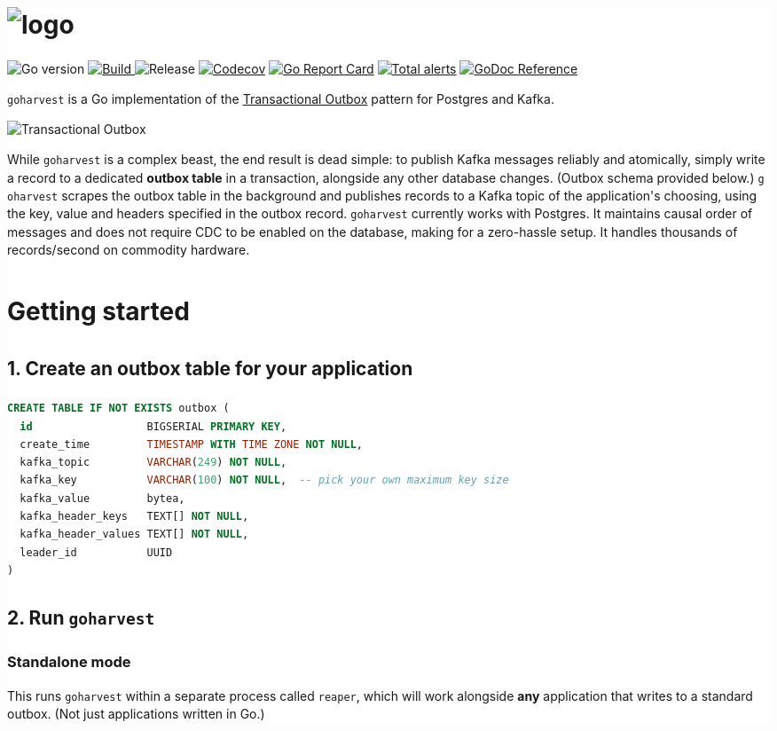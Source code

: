 <img src="https://raw.githubusercontent.com/wiki/obsidiandynamics/goharvest/images/goharvest-logo-wide.png" width="400px" alt="logo"/>&nbsp;
===
![Go version](https://img.shields.io/github/go-mod/go-version/obsidiandynamics/goharvest)
[![Build](https://travis-ci.org/obsidiandynamics/goharvest.svg?branch=master) ](https://travis-ci.org/obsidiandynamics/goharvest#)
![Release](https://img.shields.io/github/v/release/obsidiandynamics/goharvest?color=ff69b4)
[![Codecov](https://codecov.io/gh/obsidiandynamics/goharvest/branch/master/graph/badge.svg)](https://codecov.io/gh/obsidiandynamics/goharvest)
[![Go Report Card](https://goreportcard.com/badge/github.com/obsidiandynamics/goharvest)](https://goreportcard.com/report/github.com/obsidiandynamics/goharvest)
[![Total alerts](https://img.shields.io/lgtm/alerts/g/obsidiandynamics/goharvest.svg?logo=lgtm&logoWidth=18)](https://lgtm.com/projects/g/obsidiandynamics/goharvest/alerts/)
[![GoDoc Reference](https://img.shields.io/badge/docs-GoDoc-blue.svg)](https://pkg.go.dev/github.com/obsidiandynamics/goharvest?tab=doc)

`goharvest` is a Go implementation of the [Transactional Outbox](https://microservices.io/patterns/data/transactional-outbox.html) pattern for Postgres and Kafka.

<img src="https://raw.githubusercontent.com/wiki/obsidiandynamics/goharvest/images/figure-outbox.png" width="100%" alt="Transactional Outbox"/>

While `goharvest` is a complex beast, the end result is dead simple: to publish Kafka messages reliably and atomically, simply write a record to a dedicated **outbox table** in a transaction, alongside any other database changes. (Outbox schema provided below.) `goharvest` scrapes the outbox table in the background and publishes records to a Kafka topic of the application's choosing, using the key, value and headers specified in the outbox record. `goharvest` currently works with Postgres. It maintains causal order of messages and does not require CDC to be enabled on the database, making for a zero-hassle setup. It handles thousands of records/second on commodity hardware.

# Getting started
## 1. Create an outbox table for your application
```sql
CREATE TABLE IF NOT EXISTS outbox (
  id                  BIGSERIAL PRIMARY KEY,
  create_time         TIMESTAMP WITH TIME ZONE NOT NULL,
  kafka_topic         VARCHAR(249) NOT NULL,
  kafka_key           VARCHAR(100) NOT NULL,  -- pick your own maximum key size
  kafka_value         bytea,
  kafka_header_keys   TEXT[] NOT NULL,
  kafka_header_values TEXT[] NOT NULL,
  leader_id           UUID
)
```

## 2. Run `goharvest`
### Standalone mode
This runs `goharvest` within a separate process called `reaper`, which will work alongside **any** application that writes to a standard outbox. (Not just applications written in Go.)
